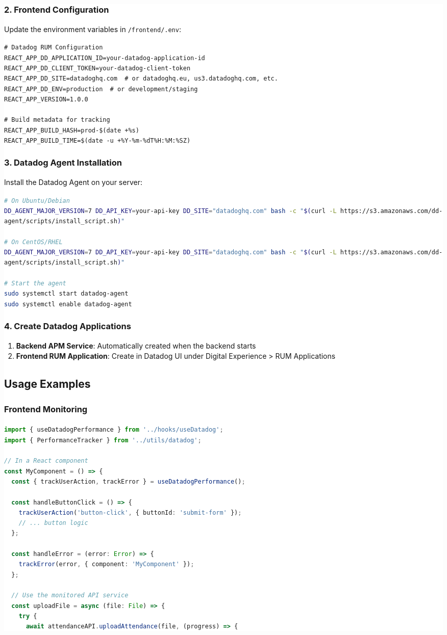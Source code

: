### 2. Frontend Configuration

Update the environment variables in `/frontend/.env`:

```env
# Datadog RUM Configuration
REACT_APP_DD_APPLICATION_ID=your-datadog-application-id
REACT_APP_DD_CLIENT_TOKEN=your-datadog-client-token
REACT_APP_DD_SITE=datadoghq.com  # or datadoghq.eu, us3.datadoghq.com, etc.
REACT_APP_DD_ENV=production  # or development/staging
REACT_APP_VERSION=1.0.0

# Build metadata for tracking
REACT_APP_BUILD_HASH=prod-$(date +%s)
REACT_APP_BUILD_TIME=$(date -u +%Y-%m-%dT%H:%M:%SZ)
```

### 3. Datadog Agent Installation

Install the Datadog Agent on your server:

```bash
# On Ubuntu/Debian
DD_AGENT_MAJOR_VERSION=7 DD_API_KEY=your-api-key DD_SITE="datadoghq.com" bash -c "$(curl -L https://s3.amazonaws.com/dd-agent/scripts/install_script.sh)"

# On CentOS/RHEL
DD_AGENT_MAJOR_VERSION=7 DD_API_KEY=your-api-key DD_SITE="datadoghq.com" bash -c "$(curl -L https://s3.amazonaws.com/dd-agent/scripts/install_script.sh)"

# Start the agent
sudo systemctl start datadog-agent
sudo systemctl enable datadog-agent
```

### 4. Create Datadog Applications

1. **Backend APM Service**: Automatically created when the backend starts
2. **Frontend RUM Application**: Create in Datadog UI under Digital Experience > RUM Applications

## Usage Examples

### Frontend Monitoring

```typescript
import { useDatadogPerformance } from '../hooks/useDatadog';
import { PerformanceTracker } from '../utils/datadog';

// In a React component
const MyComponent = () => {
  const { trackUserAction, trackError } = useDatadogPerformance();

  const handleButtonClick = () => {
    trackUserAction('button-click', { buttonId: 'submit-form' });
    // ... button logic
  };

  const handleError = (error: Error) => {
    trackError(error, { component: 'MyComponent' });
  };

  // Use the monitored API service
  const uploadFile = async (file: File) => {
    try {
      await attendanceAPI.uploadAttendance(file, (progress) => {
```